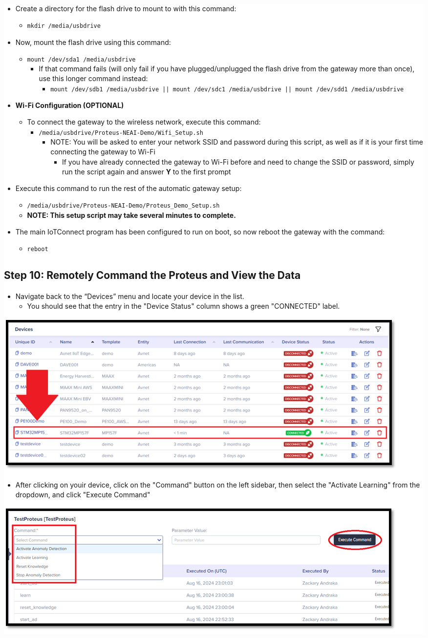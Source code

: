 * Create a directory for the flash drive to mount to with this command:
  * ```mkdir /media/usbdrive```

* Now, mount the flash drive using this command:
  * ```mount /dev/sda1 /media/usbdrive```
    * If that command fails (will only fail if you have plugged/unplugged the flash drive from the gateway more than once), use this longer command instead:
      * ```mount /dev/sdb1 /media/usbdrive || mount /dev/sdc1 /media/usbdrive || mount /dev/sdd1 /media/usbdrive```

* **Wi-Fi Configuration (OPTIONAL)**
  * To connect the gateway to the wireless network, execute this command:
    * ```/media/usbdrive/Proteus-NEAI-Demo/Wifi_Setup.sh```
      * NOTE: You will be asked to enter your network SSID and password during this script, as well as if it is your first time connecting the gateway to Wi-Fi
        * If you have already connected the gateway to Wi-Fi before and need to change the SSID or password, simply run the script again and answer **Y** to the first prompt
 
* Execute this command to run the rest of the automatic gateway setup:
  * ```/media/usbdrive/Proteus-NEAI-Demo/Proteus_Demo_Setup.sh```
  * **NOTE: This setup script may take several minutes to complete.** 
 
* The main IoTConnect program has been configured to run on boot, so now reboot the gateway with the command:
  * ```reboot```

## Step 10: Remotely Command the Proteus and View the Data
* Navigate back to the “Devices” menu and locate your device in the list.
   * You should see that the entry in the "Device Status" column shows a green "CONNECTED" label.

<img src=".//media/image13.png"/>

* After clicking on youir device, click on the "Command" button on the left sidebar, then select the "Activate Learning" from the dropdown, and click "Execute Command"

<img src=".//media/image_101.png"/>
